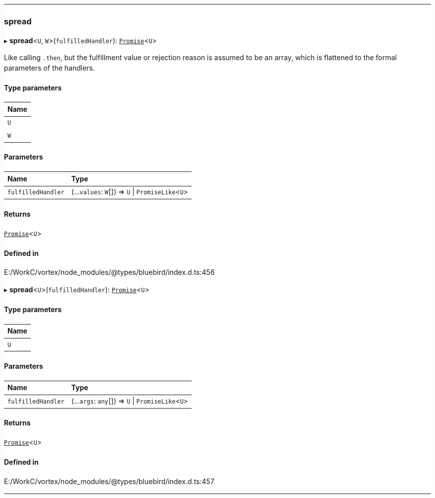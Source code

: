 ___

### spread

▸ **spread**<`U`, `W`\>(`fulfilledHandler`): [`Promise`](Promise.md)<`U`\>

Like calling `.then`, but the fulfillment value or rejection reason is assumed to be an array, which is flattened to the formal parameters of the handlers.

#### Type parameters

| Name |
| :------ |
| `U` |
| `W` |

#### Parameters

| Name | Type |
| :------ | :------ |
| `fulfilledHandler` | (...`values`: `W`[]) => `U` \| `PromiseLike`<`U`\> |

#### Returns

[`Promise`](Promise.md)<`U`\>

#### Defined in

E:/WorkC/vortex/node_modules/@types/bluebird/index.d.ts:456

▸ **spread**<`U`\>(`fulfilledHandler`): [`Promise`](Promise.md)<`U`\>

#### Type parameters

| Name |
| :------ |
| `U` |

#### Parameters

| Name | Type |
| :------ | :------ |
| `fulfilledHandler` | (...`args`: `any`[]) => `U` \| `PromiseLike`<`U`\> |

#### Returns

[`Promise`](Promise.md)<`U`\>

#### Defined in

E:/WorkC/vortex/node_modules/@types/bluebird/index.d.ts:457

___
